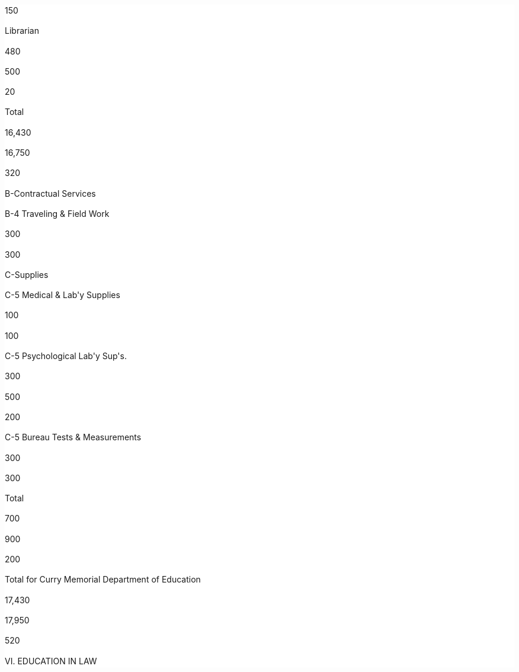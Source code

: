150

Librarian

480

500

20

Total

16,430

16,750

320

B-Contractual Services

B-4 Traveling & Field Work

300

300

C-Supplies

C-5 Medical & Lab'y Supplies

100

100

C-5 Psychological Lab'y Sup's.

300

500

200

C-5 Bureau Tests & Measurements

300

300

Total

700

900

200

Total for Curry Memorial Department of Education

17,430

17,950

520

VI. EDUCATION IN LAW
